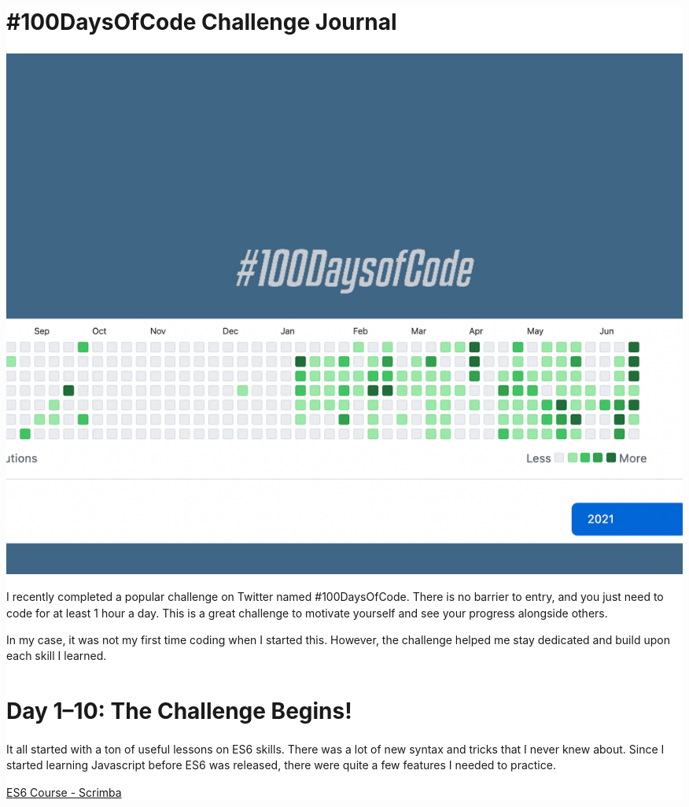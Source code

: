 # #100DaysOfCode Challenge Journal

![Blog Post Thumbnail](./thumbnail.png)

I recently completed a popular challenge on Twitter named #100DaysOfCode. There is no barrier to entry, and you just need to code for at least 1 hour a day. This is a great challenge to motivate yourself and see your progress alongside others.

In my case, it was not my first time coding when I started this. However, the challenge helped me stay dedicated and build upon each skill I learned.

Day 1–10: The Challenge Begins!
===============================

It all started with a ton of useful lessons on ES6 skills. There was a lot of new syntax and tricks that I never knew about. Since I started learning Javascript before ES6 was released, there were quite a few features I needed to practice.

[ ES6 Course - Scrimba](https://scrimba.com/learn/introtoes6)
